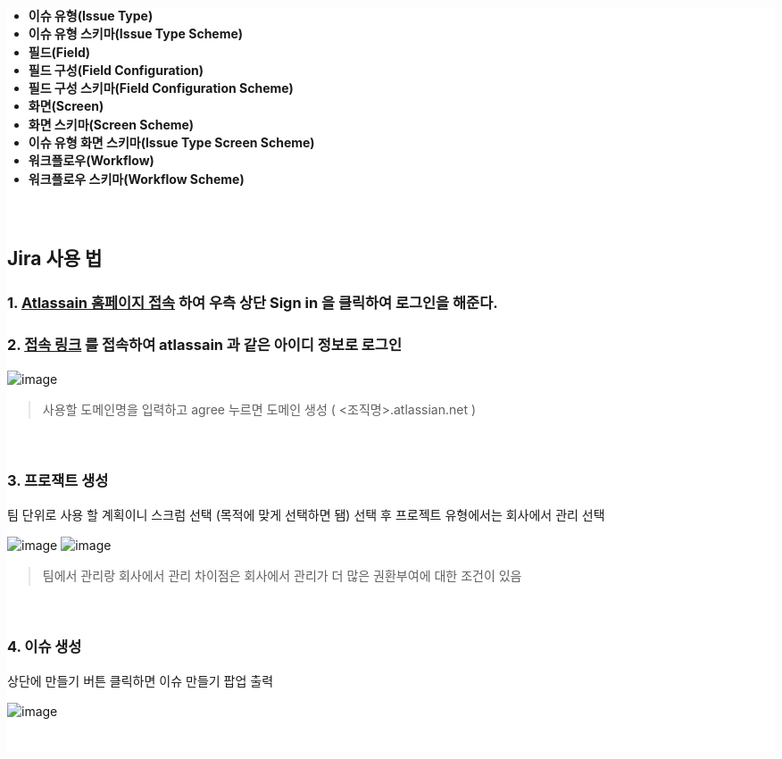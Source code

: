 - **이슈 유형(Issue Type)**
- **이슈 유형 스키마(Issue Type Scheme)**
- **필드(Field)**
- **필드 구성(Field Configuration)**
- **필드 구성 스키마(Field Configuration Scheme)**
- **화면(Screen)**
- **화면 스키마(Screen Scheme)**
- **이슈 유형 화면 스키마(Issue Type Screen Scheme)**
- **워크플로우(Workflow)**
- **워크플로우 스키마(Workflow Scheme)**

<br>

## Jira 사용 법

### 1. [Atlassain 홈페이지 접속](https://www.atlassian.com/software/jira) 하여 우측 상단 Sign in 을 클릭하여 로그인을 해준다. 
### 2. [접속 링크](https://www.atlassian.com/software/jira?&aceid=&adposition=&adgroup=140479881566&campaign=18442480203&creative=632731450273&device=c&keyword=jira%20software&matchtype=e&network=g&placement=&ds_kids=p73335832038&ds_e=GOOGLE&ds_eid=700000001558501&ds_e1=GOOGLE&gclid=Cj0KCQiAvqGcBhCJARIsAFQ5ke4AgQIl8ny45ADSCSlV8umHNC7A705RFrIvSEWlsVM-nts22x7Sj4oaAoN6EALw_wcB&gclsrc=aw.ds) 를 접속하여 atlassain 과 같은 아이디 정보로 로그인

![image](/onpoomswteam.github.io/assets/img/jira/Jira%20사용법_1.png)

> 사용할 도메인명을 입력하고 agree 누르면 도메인 생성 ( <조직명>.atlassian.net )

<br>

### 3. 프로잭트 생성 

팀 단위로 사용 할 계획이니 스크럼 선택 (목적에 맞게 선택하면 됌) 선택 후 프로젝트 유형에서는 회사에서 관리 선택 


![image](/onpoomswteam.github.io/assets/img/jira/Jira%20사용법_2.png)
![image](/onpoomswteam.github.io/assets/img/jira/Jira%20사용법_3.png)

>팀에서 관리랑 회사에서 관리 차이점은 회사에서 관리가 더 많은 권환부여에 대한 조건이 있음

<br>

### 4. 이슈 생성 

상단에 만들기 버튼 클릭하면 이슈 만들기 팝업 출력 

![image](/onpoomswteam.github.io/assets/img/jira/Jira%20사용법_4.png)

<br> 
